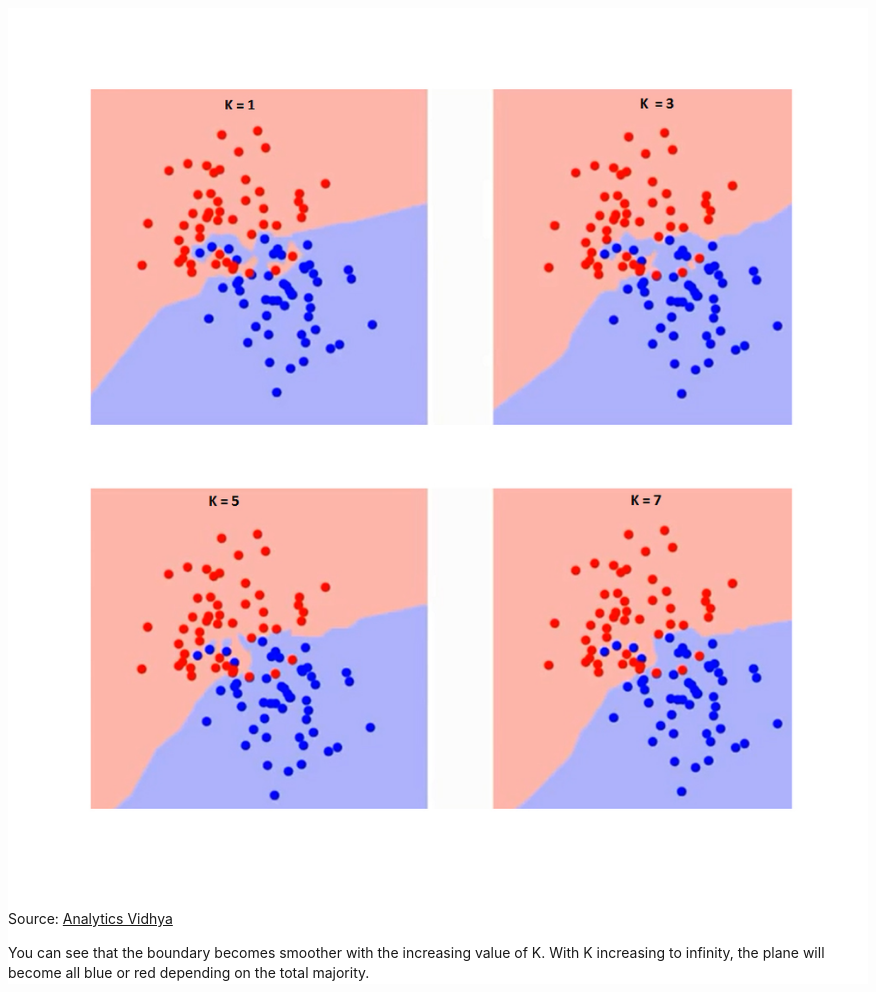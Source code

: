 ![KNN](./Module-1/Project-2/knn-2.jpg)

Source: [Analytics Vidhya](https://www.analyticsvidhya.com/blog/2018/03/introduction-k-neighbours-algorithm-clustering/)

You can see that the boundary becomes smoother with the increasing value of K. With K increasing to infinity, the plane will become all blue or red depending on the total majority.
